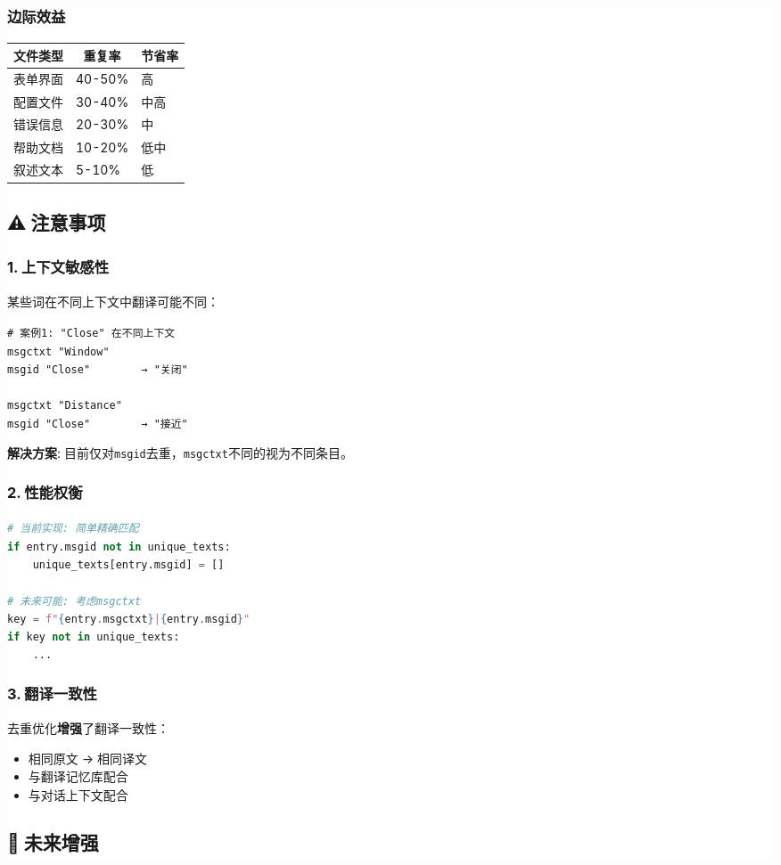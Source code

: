 ### 边际效益

| 文件类型 | 重复率 | 节省率 |
|---------|--------|--------|
| 表单界面 | 40-50% | 高 |
| 配置文件 | 30-40% | 中高 |
| 错误信息 | 20-30% | 中 |
| 帮助文档 | 10-20% | 低中 |
| 叙述文本 | 5-10% | 低 |

## ⚠️ 注意事项

### 1. 上下文敏感性

某些词在不同上下文中翻译可能不同：

```po
# 案例1: "Close" 在不同上下文
msgctxt "Window"
msgid "Close"        → "关闭"

msgctxt "Distance"
msgid "Close"        → "接近"
```

**解决方案**: 目前仅对`msgid`去重，`msgctxt`不同的视为不同条目。

### 2. 性能权衡

```python
# 当前实现: 简单精确匹配
if entry.msgid not in unique_texts:
    unique_texts[entry.msgid] = []

# 未来可能: 考虑msgctxt
key = f"{entry.msgctxt}|{entry.msgid}"
if key not in unique_texts:
    ...
```

### 3. 翻译一致性

去重优化**增强**了翻译一致性：
- 相同原文 → 相同译文
- 与翻译记忆库配合
- 与对话上下文配合

## 🔮 未来增强

